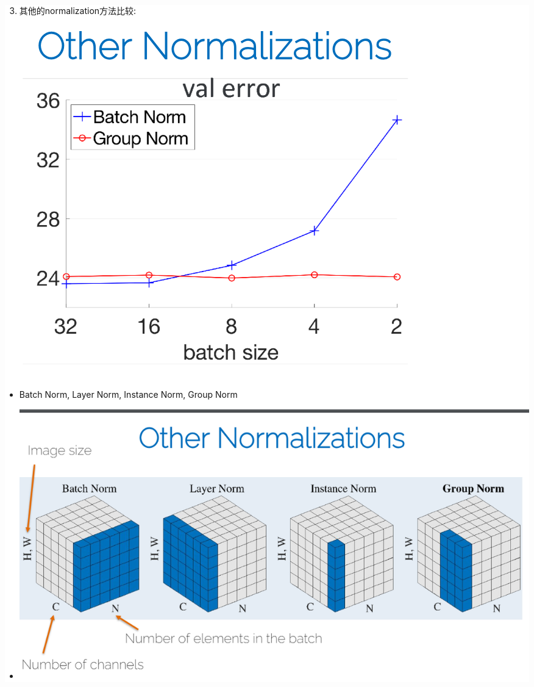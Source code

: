 3. 其他的normalization方法比较:

![alt text](_attachments/Lecture08-AugmentationAndRegularization/image-13.png)

   * Batch Norm, Layer Norm, Instance Norm, Group Norm

   * ![alt text](_attachments/Lecture08-AugmentationAndRegularization/image-14.png)
